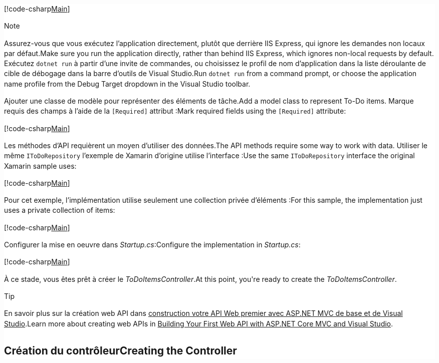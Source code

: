 [!code-csharp[Main](native-mobile-backend/sample/ToDoApi/src/ToDoApi/Program.cs?range=10-16&highlight=3)]

> [!NOTE]
> <span data-ttu-id="90798-134">Assurez-vous que vous exécutez l’application directement, plutôt que derrière IIS Express, qui ignore les demandes non locaux par défaut.</span><span class="sxs-lookup"><span data-stu-id="90798-134">Make sure you run the application directly, rather than behind IIS Express, which ignores non-local requests by default.</span></span> <span data-ttu-id="90798-135">Exécutez `dotnet run` à partir d’une invite de commandes, ou choisissez le profil de nom d’application dans la liste déroulante de cible de débogage dans la barre d’outils de Visual Studio.</span><span class="sxs-lookup"><span data-stu-id="90798-135">Run `dotnet run` from a command prompt, or choose the application name profile from the Debug Target dropdown in the Visual Studio toolbar.</span></span>

<span data-ttu-id="90798-136">Ajouter une classe de modèle pour représenter des éléments de tâche.</span><span class="sxs-lookup"><span data-stu-id="90798-136">Add a model class to represent To-Do items.</span></span> <span data-ttu-id="90798-137">Marque requis des champs à l’aide de la `[Required]` attribut :</span><span class="sxs-lookup"><span data-stu-id="90798-137">Mark required fields using the `[Required]` attribute:</span></span>

[!code-csharp[Main](native-mobile-backend/sample/ToDoApi/src/ToDoApi/Models/ToDoItem.cs)]

<span data-ttu-id="90798-138">Les méthodes d’API requièrent un moyen d’utiliser des données.</span><span class="sxs-lookup"><span data-stu-id="90798-138">The API methods require some way to work with data.</span></span> <span data-ttu-id="90798-139">Utiliser le même `IToDoRepository` l’exemple de Xamarin d’origine utilise l’interface :</span><span class="sxs-lookup"><span data-stu-id="90798-139">Use the same `IToDoRepository` interface the original Xamarin sample uses:</span></span>

[!code-csharp[Main](native-mobile-backend/sample/ToDoApi/src/ToDoApi/Interfaces/IToDoRepository.cs)]

<span data-ttu-id="90798-140">Pour cet exemple, l’implémentation utilise seulement une collection privée d’éléments :</span><span class="sxs-lookup"><span data-stu-id="90798-140">For this sample, the implementation just uses a private collection of items:</span></span>

[!code-csharp[Main](native-mobile-backend/sample/ToDoApi/src/ToDoApi/Services/ToDoRepository.cs)]

<span data-ttu-id="90798-141">Configurer la mise en oeuvre dans *Startup.cs*:</span><span class="sxs-lookup"><span data-stu-id="90798-141">Configure the implementation in *Startup.cs*:</span></span>

[!code-csharp[Main](native-mobile-backend/sample/ToDoApi/src/ToDoApi/Startup.cs?highlight=6&range=29-35)]

<span data-ttu-id="90798-142">À ce stade, vous êtes prêt à créer le *ToDoItemsController*.</span><span class="sxs-lookup"><span data-stu-id="90798-142">At this point, you're ready to create the *ToDoItemsController*.</span></span>

> [!TIP]
> <span data-ttu-id="90798-143">En savoir plus sur la création web API dans [construction votre API Web premier avec ASP.NET MVC de base et de Visual Studio](../tutorials/first-web-api.md).</span><span class="sxs-lookup"><span data-stu-id="90798-143">Learn more about creating web APIs in [Building Your First Web API with ASP.NET Core MVC and Visual Studio](../tutorials/first-web-api.md).</span></span>

## <a name="creating-the-controller"></a><span data-ttu-id="90798-144">Création du contrôleur</span><span class="sxs-lookup"><span data-stu-id="90798-144">Creating the Controller</span></span>
